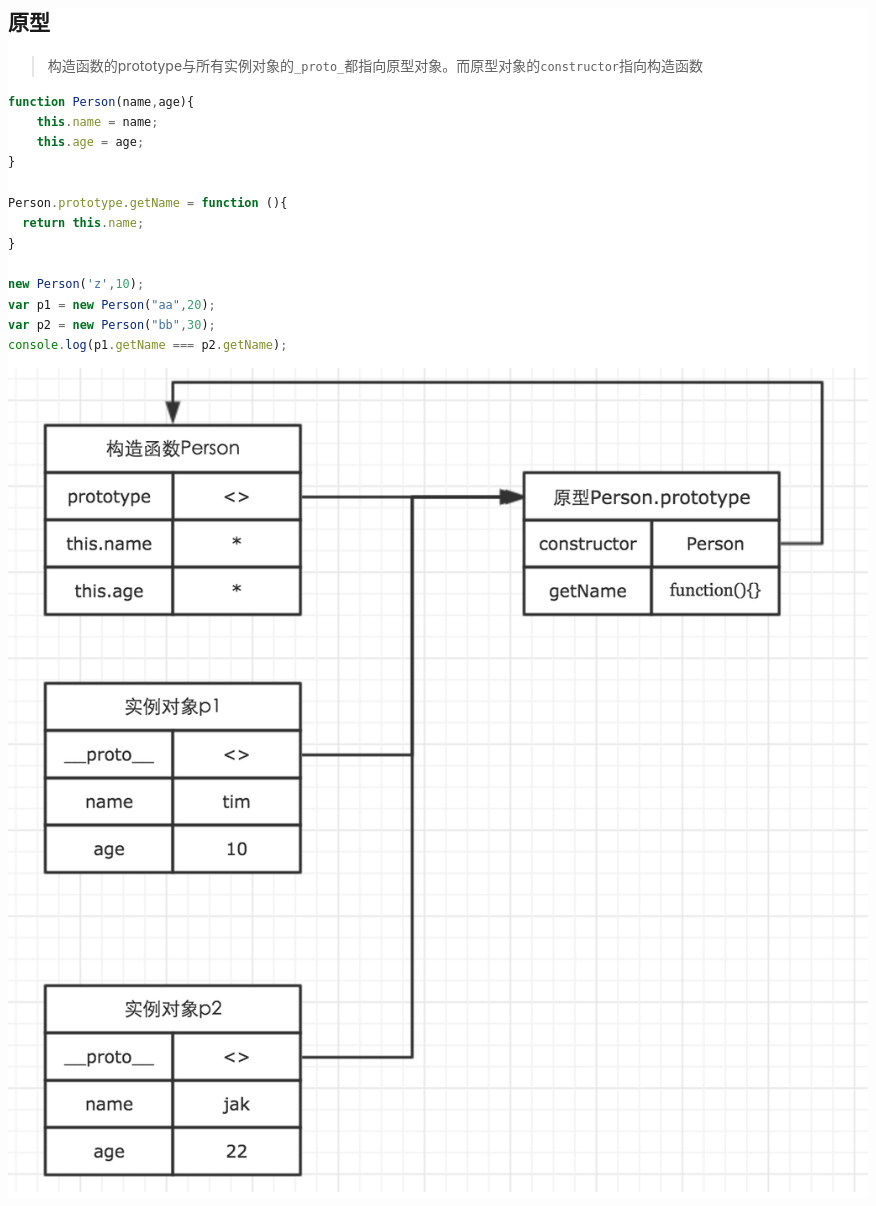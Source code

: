 ## 原型
>构造函数的prototype与所有实例对象的`_proto_`都指向原型对象。而原型对象的`constructor`指向构造函数

``` javascript
function Person(name,age){
    this.name = name;
    this.age = age;
}

Person.prototype.getName = function (){
  return this.name;
}

new Person('z',10);
var p1 = new Person("aa",20);
var p2 = new Person("bb",30);
console.log(p1.getName === p2.getName);
```
![prototype](/img/prototype.png)<br>
